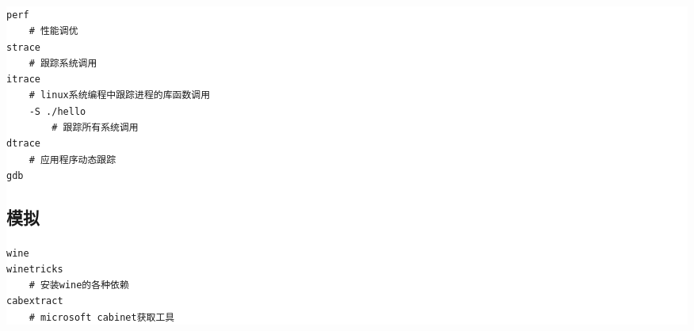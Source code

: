     perf
        # 性能调优
    strace
        # 跟踪系统调用
    itrace
        # linux系统编程中跟踪进程的库函数调用
        -S ./hello
            # 跟踪所有系统调用
    dtrace
        # 应用程序动态跟踪
    gdb
## 模拟
    wine
    winetricks
        # 安装wine的各种依赖
    cabextract
        # microsoft cabinet获取工具